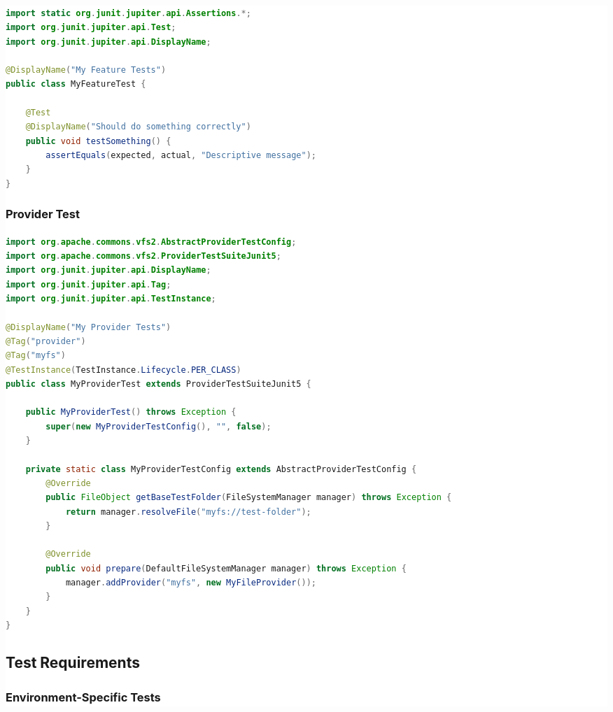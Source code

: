 ```java
import static org.junit.jupiter.api.Assertions.*;
import org.junit.jupiter.api.Test;
import org.junit.jupiter.api.DisplayName;

@DisplayName("My Feature Tests")
public class MyFeatureTest {

    @Test
    @DisplayName("Should do something correctly")
    public void testSomething() {
        assertEquals(expected, actual, "Descriptive message");
    }
}
```

### Provider Test

```java
import org.apache.commons.vfs2.AbstractProviderTestConfig;
import org.apache.commons.vfs2.ProviderTestSuiteJunit5;
import org.junit.jupiter.api.DisplayName;
import org.junit.jupiter.api.Tag;
import org.junit.jupiter.api.TestInstance;

@DisplayName("My Provider Tests")
@Tag("provider")
@Tag("myfs")
@TestInstance(TestInstance.Lifecycle.PER_CLASS)
public class MyProviderTest extends ProviderTestSuiteJunit5 {

    public MyProviderTest() throws Exception {
        super(new MyProviderTestConfig(), "", false);
    }

    private static class MyProviderTestConfig extends AbstractProviderTestConfig {
        @Override
        public FileObject getBaseTestFolder(FileSystemManager manager) throws Exception {
            return manager.resolveFile("myfs://test-folder");
        }

        @Override
        public void prepare(DefaultFileSystemManager manager) throws Exception {
            manager.addProvider("myfs", new MyFileProvider());
        }
    }
}
```

## Test Requirements

### Environment-Specific Tests
